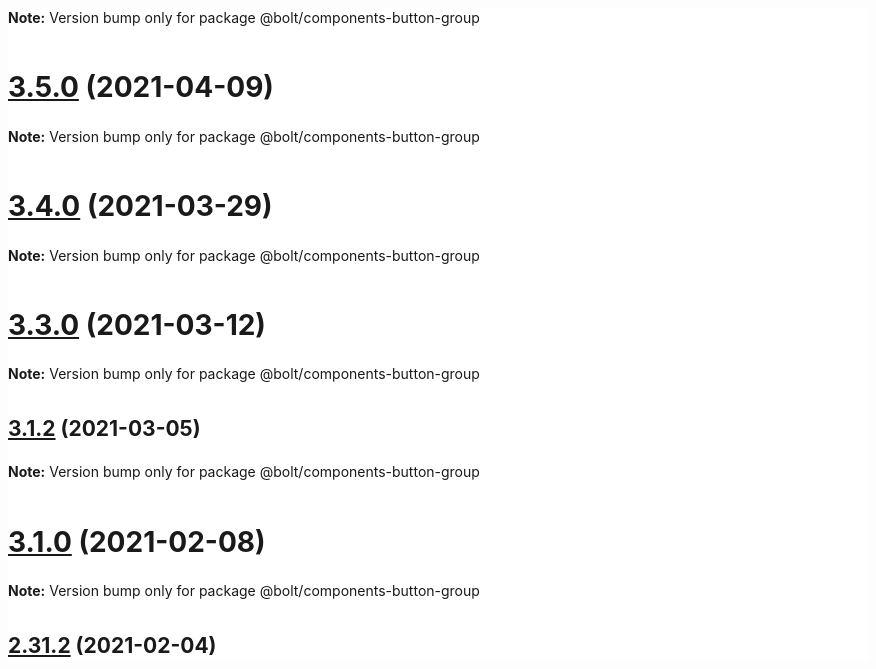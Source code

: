 **Note:** Version bump only for package @bolt/components-button-group





# [3.5.0](https://github.com/bolt-design-system/bolt/tree/master/packages/components/bolt-button-group/compare/v3.4.3...v3.5.0) (2021-04-09)

**Note:** Version bump only for package @bolt/components-button-group





# [3.4.0](https://github.com/bolt-design-system/bolt/tree/master/packages/components/bolt-button-group/compare/v3.3.1...v3.4.0) (2021-03-29)

**Note:** Version bump only for package @bolt/components-button-group





# [3.3.0](https://github.com/bolt-design-system/bolt/tree/master/packages/components/bolt-button-group/compare/v3.2.0...v3.3.0) (2021-03-12)

**Note:** Version bump only for package @bolt/components-button-group





## [3.1.2](https://github.com/bolt-design-system/bolt/tree/master/packages/components/bolt-button-group/compare/v3.1.1...v3.1.2) (2021-03-05)

**Note:** Version bump only for package @bolt/components-button-group





# [3.1.0](https://github.com/bolt-design-system/bolt/tree/master/packages/components/bolt-button-group/compare/v2.31.2...v3.1.0) (2021-02-08)

**Note:** Version bump only for package @bolt/components-button-group





## [2.31.2](https://github.com/bolt-design-system/bolt/tree/master/packages/components/bolt-button-group/compare/v2.31.1...v2.31.2) (2021-02-04)
